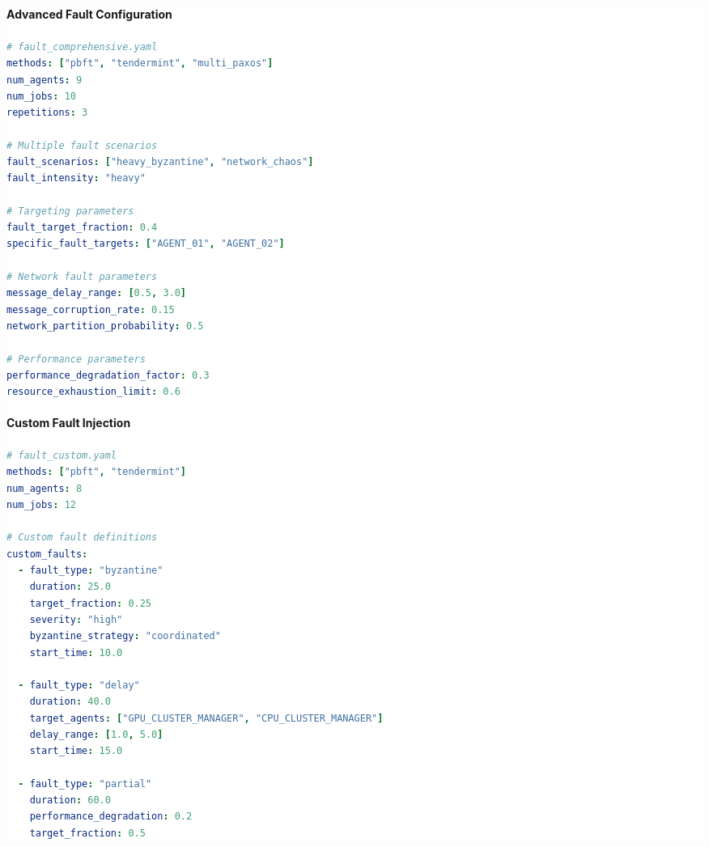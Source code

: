 #### **Advanced Fault Configuration**
```yaml
# fault_comprehensive.yaml
methods: ["pbft", "tendermint", "multi_paxos"]
num_agents: 9
num_jobs: 10
repetitions: 3

# Multiple fault scenarios
fault_scenarios: ["heavy_byzantine", "network_chaos"]
fault_intensity: "heavy"

# Targeting parameters
fault_target_fraction: 0.4
specific_fault_targets: ["AGENT_01", "AGENT_02"]

# Network fault parameters
message_delay_range: [0.5, 3.0]
message_corruption_rate: 0.15
network_partition_probability: 0.5

# Performance parameters
performance_degradation_factor: 0.3
resource_exhaustion_limit: 0.6
```

#### **Custom Fault Injection**
```yaml
# fault_custom.yaml
methods: ["pbft", "tendermint"]
num_agents: 8
num_jobs: 12

# Custom fault definitions
custom_faults:
  - fault_type: "byzantine"
    duration: 25.0
    target_fraction: 0.25
    severity: "high"
    byzantine_strategy: "coordinated"
    start_time: 10.0
  
  - fault_type: "delay"
    duration: 40.0
    target_agents: ["GPU_CLUSTER_MANAGER", "CPU_CLUSTER_MANAGER"]
    delay_range: [1.0, 5.0]
    start_time: 15.0
  
  - fault_type: "partial"
    duration: 60.0
    performance_degradation: 0.2
    target_fraction: 0.5
```
